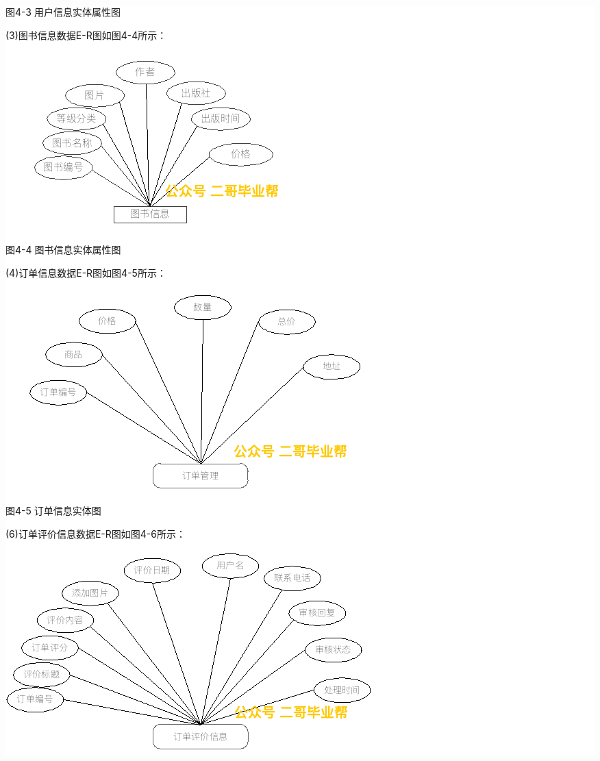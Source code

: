 
图4-3 用户信息实体属性图

(3)图书信息数据E-R图如图4-4所示：

![](/md/blog.007.png)

图4-4 图书信息实体属性图

(4)订单信息数据E-R图如图4-5所示：

![](/md/blog.008.png)

图4-5 订单信息实体图

(6)订单评价信息数据E-R图如图4-6所示：

![](/md/blog.009.png)
